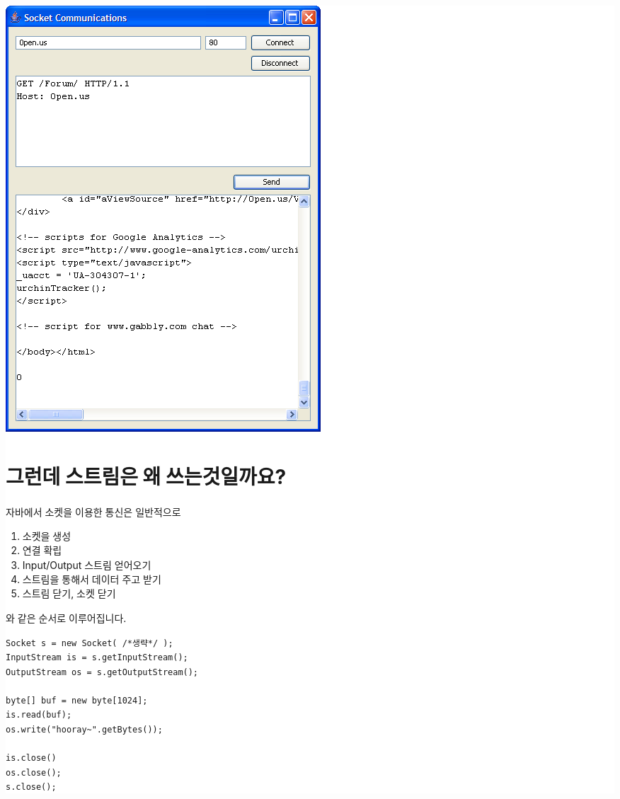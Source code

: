 ![socket.png](/attachments/2006/java-socket-programming-basics/socket.png)

# 그런데 스트림은 왜 쓰는것일까요?
자바에서 소켓을 이용한 통신은 일반적으로

1. 소켓을 생성
2. 연결 확립
3. Input/Output 스트림 얻어오기
4. 스트림을 통해서 데이터 주고 받기
5. 스트림 닫기, 소켓 닫기

와 같은 순서로 이루어집니다.

    Socket s = new Socket( /*생략*/ );
    InputStream is = s.getInputStream();
    OutputStream os = s.getOutputStream();

    byte[] buf = new byte[1024];
    is.read(buf);
    os.write("hooray~".getBytes());

    is.close()
    os.close();
    s.close();
